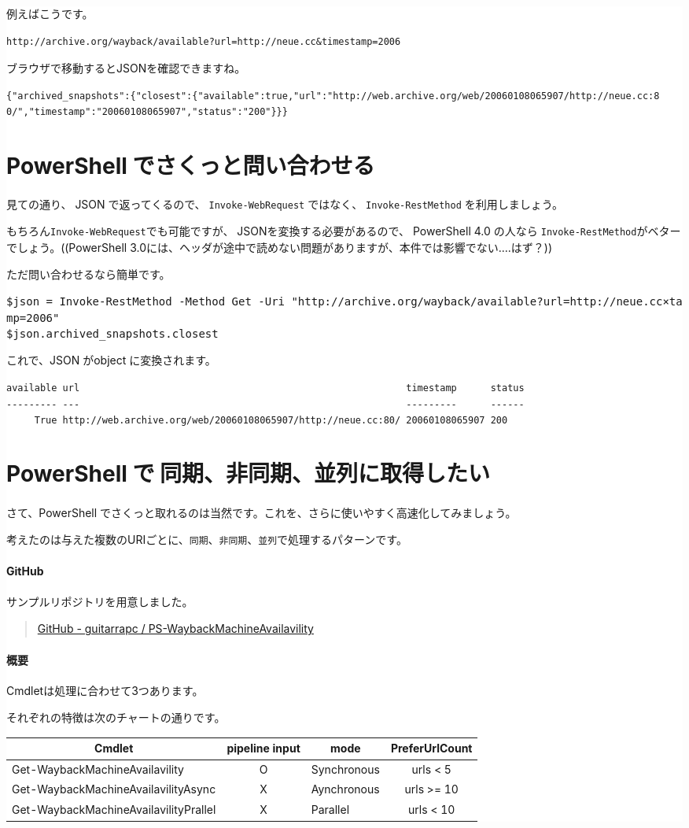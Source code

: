 例えばこうです。
```
http://archive.org/wayback/available?url=http://neue.cc&timestamp=2006
```

ブラウザで移動するとJSONを確認できますね。

```
{"archived_snapshots":{"closest":{"available":true,"url":"http://web.archive.org/web/20060108065907/http://neue.cc:80/","timestamp":"20060108065907","status":"200"}}}
```

# PowerShell でさくっと問い合わせる

見ての通り、 JSON で返ってくるので、 ```Invoke-WebRequest``` ではなく、 ```Invoke-RestMethod``` を利用しましょう。

もちろん```Invoke-WebRequest```でも可能ですが、 JSONを変換する必要があるので、 PowerShell 4.0 の人なら ```Invoke-RestMethod```がベターでしょう。((PowerShell 3.0には、ヘッダが途中で読めない問題がありますが、本件では影響でない....はず？))

ただ問い合わせるなら簡単です。

<pre class="brush: powershell;">
$json = Invoke-RestMethod -Method Get -Uri "http://archive.org/wayback/available?url=http://neue.cc&timestamp=2006"
$json.archived_snapshots.closest
</pre>

これで、JSON がobject に変換されます。

```
available url                                                          timestamp      status
--------- ---                                                          ---------      ------
     True http://web.archive.org/web/20060108065907/http://neue.cc:80/ 20060108065907 200   
```

# PowerShell で 同期、非同期、並列に取得したい

さて、PowerShell でさくっと取れるのは当然です。これを、さらに使いやすく高速化してみましょう。

考えたのは与えた複数のURIごとに、```同期```、```非同期```、```並列```で処理するパターンです。

#### GitHub

サンプルリポジトリを用意しました。

> [GitHub - guitarrapc / PS-WaybackMachineAvailavility](https://github.com/guitarrapc/PS-WaybackMachineAvailavility)

#### 概要

Cmdletは処理に合わせて3つあります。

それぞれの特徴は次のチャートの通りです。

|Cmdlet|pipeline input|mode|PreferUrlCount|
|----|:----:|----|:----:|
|Get-WaybackMachineAvailavility|O|Synchronous|urls < 5|
|Get-WaybackMachineAvailavilityAsync|X|Aynchronous|urls >= 10|
|Get-WaybackMachineAvailavilityPrallel|X|Parallel|urls < 10|
